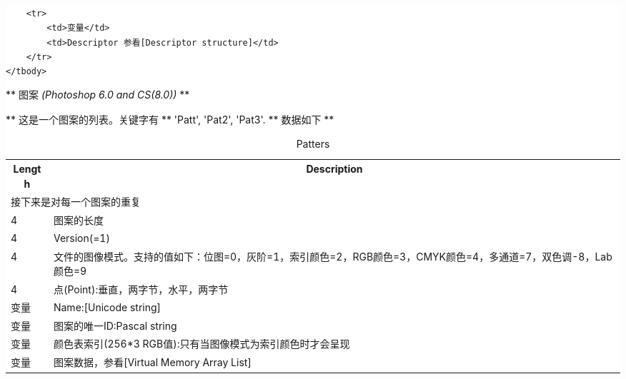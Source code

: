 		<tr>
			<td>变量</td>
			<td>Descriptor 参看[Descriptor structure]</td>
		</tr>
	</tbody>
</table>

** 图案 *(Photoshop 6.0 and CS(8.0))* **

** 这是一个图案的列表。关键字有 ** 'Patt', 'Pat2', 'Pat3'. ** 数据如下 **

<table>
	<caption>Patters</caption>
	<tbody>
		<tr>
			<th>Length</th>
			<th>Description</th>
		</tr>
		<tr>
			<td colspan="2">接下来是对每一个图案的重复</td>
		</tr>
		<tr>
			<td>4</td>
			<td>图案的长度</td>
		</tr>
		<tr>
			<td>4</td>
			<td>Version(=1)</td>
		</tr>
		<tr>
			<td>4</td>
			<td>文件的图像模式。支持的值如下：位图=0，灰阶=1，索引颜色=2，RGB颜色=3，CMYK颜色=4，多通道=7，双色调-8，Lab颜色=9</td>
		</tr>
		<tr>
			<td>4</td>
			<td>点(Point):垂直，两字节，水平，两字节</td>
		</tr>
		<tr>
			<td>变量</td>
			<td>Name:[Unicode string]</td>
		</tr>
		<tr>
			<td>变量</td>
			<td>图案的唯一ID:Pascal string</td>
		</tr>
		<tr>
			<td>变量</td>
			<td>颜色表索引(256*3 RGB值):只有当图像模式为索引颜色时才会呈现</td>
		</tr>
		<tr>
			<td>变量</td>
			<td>图案数据，参看[Virtual Memory Array List]</td>
		</tr>
	</tbody>
</table>
